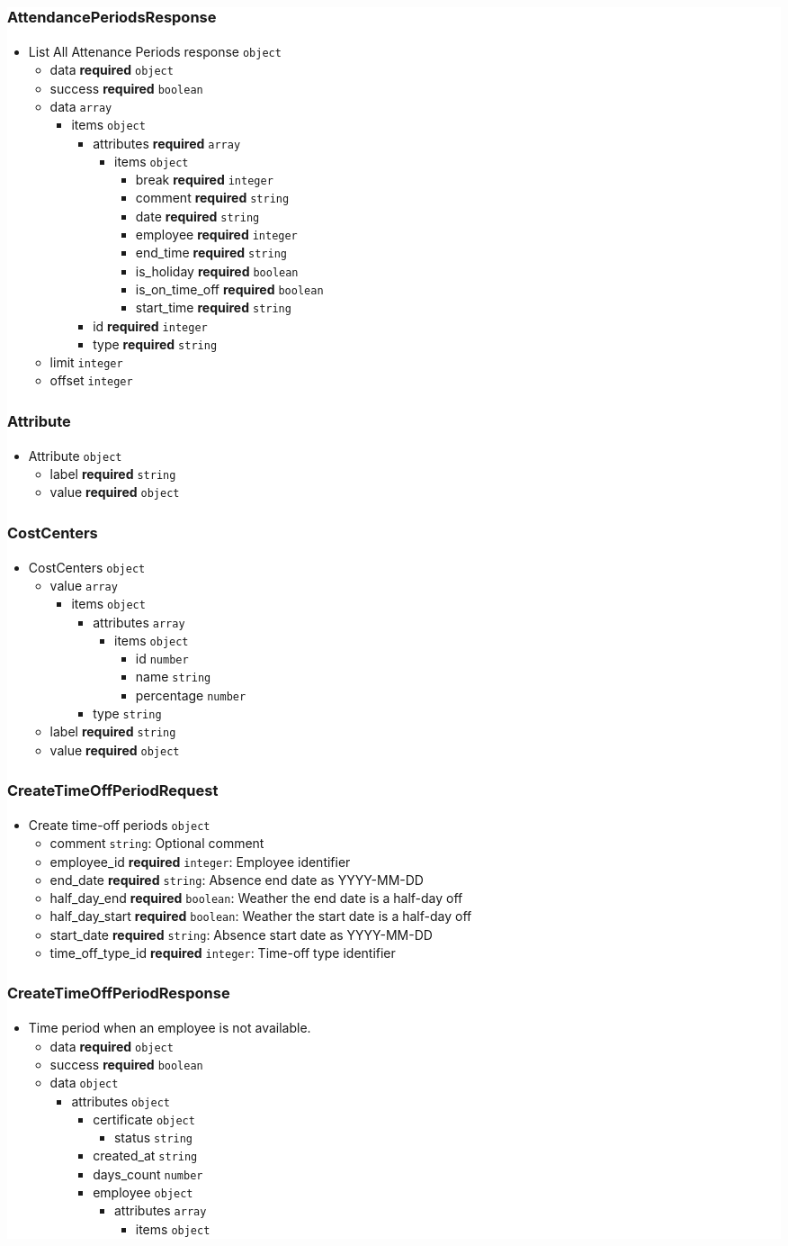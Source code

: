 ### AttendancePeriodsResponse
* List All Attenance Periods response `object`
  * data **required** `object`
  * success **required** `boolean`
  * data `array`
    * items `object`
      * attributes **required** `array`
        * items `object`
          * break **required** `integer`
          * comment **required** `string`
          * date **required** `string`
          * employee **required** `integer`
          * end_time **required** `string`
          * is_holiday **required** `boolean`
          * is_on_time_off **required** `boolean`
          * start_time **required** `string`
      * id **required** `integer`
      * type **required** `string`
  * limit `integer`
  * offset `integer`

### Attribute
* Attribute `object`
  * label **required** `string`
  * value **required** `object`

### CostCenters
* CostCenters `object`
  * value `array`
    * items `object`
      * attributes `array`
        * items `object`
          * id `number`
          * name `string`
          * percentage `number`
      * type `string`
  * label **required** `string`
  * value **required** `object`

### CreateTimeOffPeriodRequest
* Create time-off periods `object`
  * comment `string`: Optional comment
  * employee_id **required** `integer`: Employee identifier
  * end_date **required** `string`: Absence end date as YYYY-MM-DD
  * half_day_end **required** `boolean`: Weather the end date is a half-day off
  * half_day_start **required** `boolean`: Weather the start date is a half-day off
  * start_date **required** `string`: Absence start date as YYYY-MM-DD
  * time_off_type_id **required** `integer`: Time-off type identifier

### CreateTimeOffPeriodResponse
* Time period when an employee is not available.
  * data **required** `object`
  * success **required** `boolean`
  * data `object`
    * attributes `object`
      * certificate `object`
        * status `string`
      * created_at `string`
      * days_count `number`
      * employee `object`
        * attributes `array`
          * items `object`